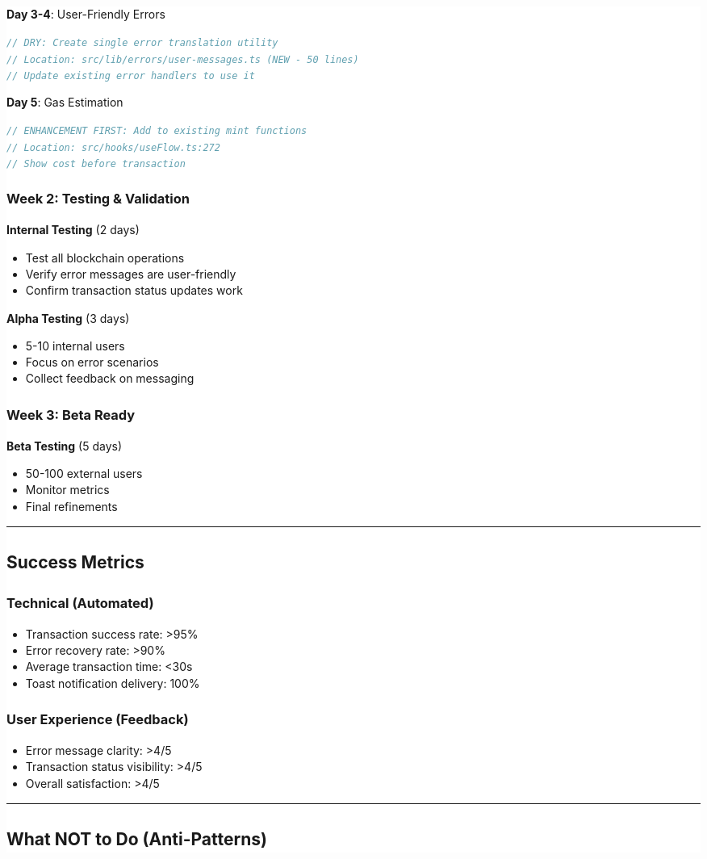 **Day 3-4**: User-Friendly Errors
```typescript
// DRY: Create single error translation utility
// Location: src/lib/errors/user-messages.ts (NEW - 50 lines)
// Update existing error handlers to use it
```

**Day 5**: Gas Estimation
```typescript
// ENHANCEMENT FIRST: Add to existing mint functions
// Location: src/hooks/useFlow.ts:272
// Show cost before transaction
```

### Week 2: Testing & Validation

**Internal Testing** (2 days)
- Test all blockchain operations
- Verify error messages are user-friendly
- Confirm transaction status updates work

**Alpha Testing** (3 days)
- 5-10 internal users
- Focus on error scenarios
- Collect feedback on messaging

### Week 3: Beta Ready

**Beta Testing** (5 days)
- 50-100 external users
- Monitor metrics
- Final refinements

---

## Success Metrics

### Technical (Automated)
- Transaction success rate: >95%
- Error recovery rate: >90%
- Average transaction time: <30s
- Toast notification delivery: 100%

### User Experience (Feedback)
- Error message clarity: >4/5
- Transaction status visibility: >4/5
- Overall satisfaction: >4/5

---

## What NOT to Do (Anti-Patterns)
